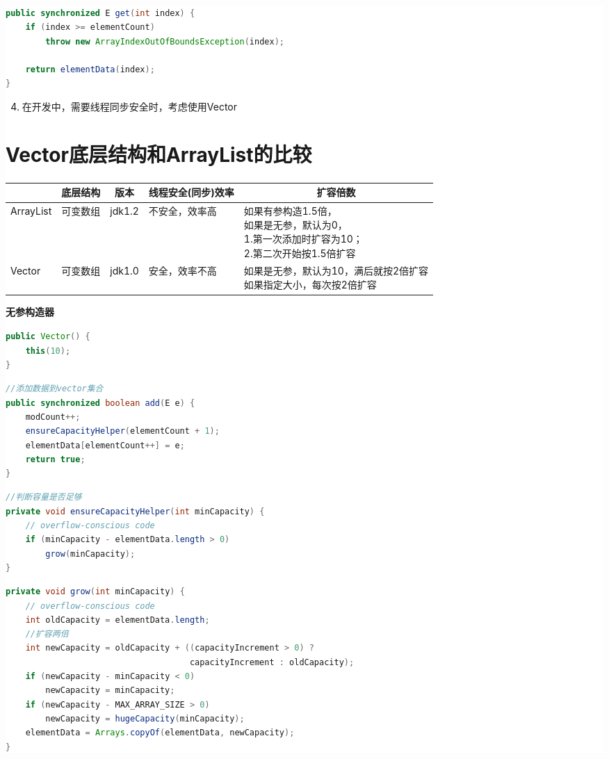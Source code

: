    ```java
   public synchronized E get(int index) {
       if (index >= elementCount)
           throw new ArrayIndexOutOfBoundsException(index);
   
       return elementData(index);
   }
   ```

4. 在开发中，需要线程同步安全时，考虑使用Vector

# **Vector底层结构和ArrayList的比较**

|           | 底层结构 | 版本   | 线程安全(同步)效率 | 扩容倍数                                                     |
| --------- | -------- | ------ | ------------------ | ------------------------------------------------------------ |
| ArrayList | 可变数组 | jdk1.2 | 不安全，效率高     | 如果有参构造1.5倍，<br/>如果是无参，默认为0，<br />1.第一次添加时扩容为10；<br/>2.第二次开始按1.5倍扩容 |
| Vector    | 可变数组 | jdk1.0 | 安全，效率不高     | 如果是无参，默认为10，满后就按2倍扩容<br/>如果指定大小，每次按2倍扩容 |

**无参构造器**

```java
public Vector() {
    this(10);
}
```

```java
//添加数据到vector集合
public synchronized boolean add(E e) {
    modCount++;
    ensureCapacityHelper(elementCount + 1);
    elementData[elementCount++] = e;
    return true;
}
```

```java
//判断容量是否足够
private void ensureCapacityHelper(int minCapacity) {
    // overflow-conscious code
    if (minCapacity - elementData.length > 0)
        grow(minCapacity);
}
```

```java
private void grow(int minCapacity) {
    // overflow-conscious code
    int oldCapacity = elementData.length;
    //扩容两倍
    int newCapacity = oldCapacity + ((capacityIncrement > 0) ?
                                     capacityIncrement : oldCapacity);
    if (newCapacity - minCapacity < 0)
        newCapacity = minCapacity;
    if (newCapacity - MAX_ARRAY_SIZE > 0)
        newCapacity = hugeCapacity(minCapacity);
    elementData = Arrays.copyOf(elementData, newCapacity);
}
```
